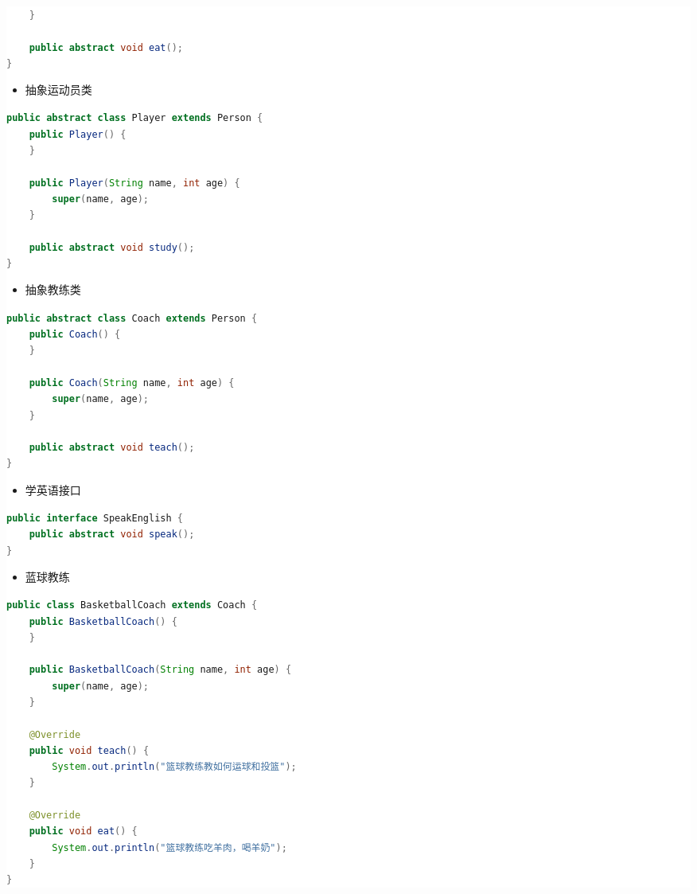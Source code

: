 ```java
    }

    public abstract void eat();
}
```

- 抽象运动员类

```java
public abstract class Player extends Person {
    public Player() {
    }

    public Player(String name, int age) {
        super(name, age);
    }

    public abstract void study();
}
```

- 抽象教练类

```java
public abstract class Coach extends Person {
    public Coach() {
    }

    public Coach(String name, int age) {
        super(name, age);
    }

    public abstract void teach();
}
```

- 学英语接口

```java
public interface SpeakEnglish {
    public abstract void speak();
}
```

- 蓝球教练

```java
public class BasketballCoach extends Coach {
    public BasketballCoach() {
    }

    public BasketballCoach(String name, int age) {
        super(name, age);
    }

    @Override
    public void teach() {
        System.out.println("篮球教练教如何运球和投篮");
    }

    @Override
    public void eat() {
        System.out.println("篮球教练吃羊肉，喝羊奶");
    }
}
```
